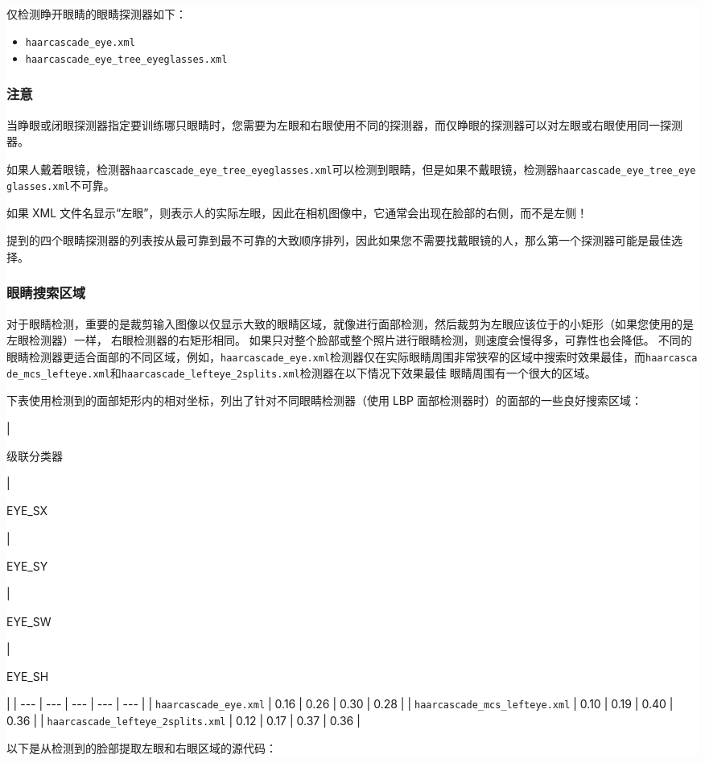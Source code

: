 仅检测睁开眼睛的眼睛探测器如下：

*   `haarcascade_eye.xml`
*   `haarcascade_eye_tree_eyeglasses.xml`

### 注意

当睁眼或闭眼探测器指定要训练哪只眼睛时，您需要为左眼和右眼使用不同的探测器，而仅睁眼的探测器可以对左眼或右眼使用同一探测器。

如果人戴着眼镜，检测器`haarcascade_eye_tree_eyeglasses.xml`可以检测到眼睛，但是如果不戴眼镜，检测器`haarcascade_eye_tree_eyeglasses.xml`不可靠。

如果 XML 文件名显示“左眼”，则表示人的实际左眼，因此在相机​​图像中，它通常会出现在脸部的右侧，而不是左侧！

提到的四个眼睛探测器的列表按从最可靠到最不可靠的大致顺序排列，因此如果您不需要找戴眼镜的人，那么第一个探测器可能是最佳选择。

### 眼睛搜索区域

对于眼睛检测，重要的是裁剪输入图像以仅显示大致的眼睛区域，就像进行面部检测，然后裁剪为左眼应该位于的小矩形（如果您使用的是左眼检测器）一样， 右眼检测器的右矩形相同。 如果只对整个脸部或整个照片进行眼睛检测，则速度会慢得多，可靠性也会降低。 不同的眼睛检测器更适合面部的不同区域，例如，`haarcascade_eye.xml`检测器仅在实际眼睛周围非常狭窄的区域中搜索时效果最佳，而`haarcascade_mcs_lefteye.xml`和`haarcascade_lefteye_2splits.xml`检测器在以下情况下效果最佳 眼睛周围有一个很大的区域。

下表使用检测到的面部矩形内的相对坐标，列出了针对不同眼睛检测器（使用 LBP 面部检测器时）的面部的一些良好搜索区域：

<colgroup><col style="text-align: left"> <col style="text-align: left"> <col style="text-align: left"> <col style="text-align: left"> <col style="text-align: left"></colgroup> 
| 

级联分类器

 | 

EYE_SX

 | 

EYE_SY

 | 

EYE_SW

 | 

EYE_SH

 |
| --- | --- | --- | --- | --- |
| `haarcascade_eye.xml` | 0.16 | 0.26 | 0.30 | 0.28 |
| `haarcascade_mcs_lefteye.xml` | 0.10 | 0.19 | 0.40 | 0.36 |
| `haarcascade_lefteye_2splits.xml` | 0.12 | 0.17 | 0.37 | 0.36 |

以下是从检测到的脸部提取左眼和右眼区域的源代码：
